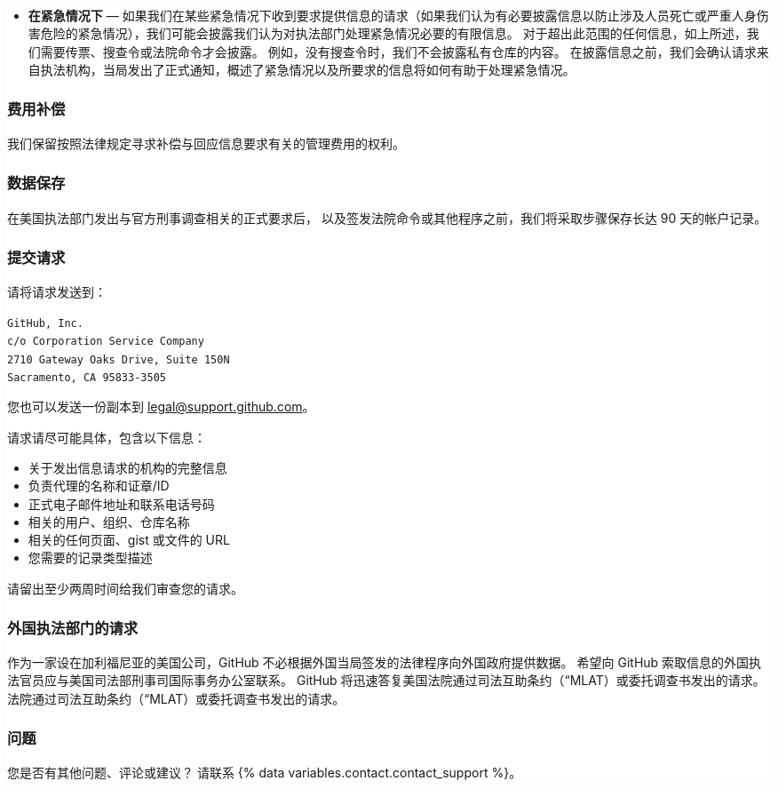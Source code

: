 - <a name="in-exigent-circumstances"></a>**在紧急情况下** — 如果我们在某些紧急情况下收到要求提供信息的请求（如果我们认为有必要披露信息以防止涉及人员死亡或严重人身伤害危险的紧急情况），我们可能会披露我们认为对执法部门处理紧急情况必要的有限信息。 对于超出此范围的任何信息，如上所述，我们需要传票、搜查令或法院命令才会披露。 例如，没有搜查令时，我们不会披露私有仓库的内容。 在披露信息之前，我们会确认请求来自执法机构，当局发出了正式通知，概述了紧急情况以及所要求的信息将如何有助于处理紧急情况。

### 费用补偿

我们保留按照法律规定寻求补偿与回应信息要求有关的管理费用的权利。

### 数据保存

在美国执法部门发出与官方刑事调查相关的正式要求后， 以及签发法院命令或其他程序之前，我们将采取步骤保存长达 90 天的帐户记录。

### 提交请求

请将请求发送到：

```
GitHub, Inc.
c/o Corporation Service Company
2710 Gateway Oaks Drive, Suite 150N
Sacramento, CA 95833-3505
```

您也可以发送一份副本到 legal@support.github.com。

请求请尽可能具体，包含以下信息：

- 关于发出信息请求的机构的完整信息
- 负责代理的名称和证章/ID
- 正式电子邮件地址和联系电话号码
- 相关的用户、组织、仓库名称
- 相关的任何页面、gist 或文件的 URL
- 您需要的记录类型描述

请留出至少两周时间给我们审查您的请求。

### 外国执法部门的请求

作为一家设在加利福尼亚的美国公司，GitHub 不必根据外国当局签发的法律程序向外国政府提供数据。 希望向 GitHub 索取信息的外国执法官员应与美国司法部刑事司国际事务办公室联系。 GitHub 将迅速答复美国法院通过司法互助条约（“MLAT）或委托调查书发出的请求。 法院通过司法互助条约（“MLAT）或委托调查书发出的请求。

### 问题

您是否有其他问题、评论或建议？ 请联系 {% data variables.contact.contact_support %}。
